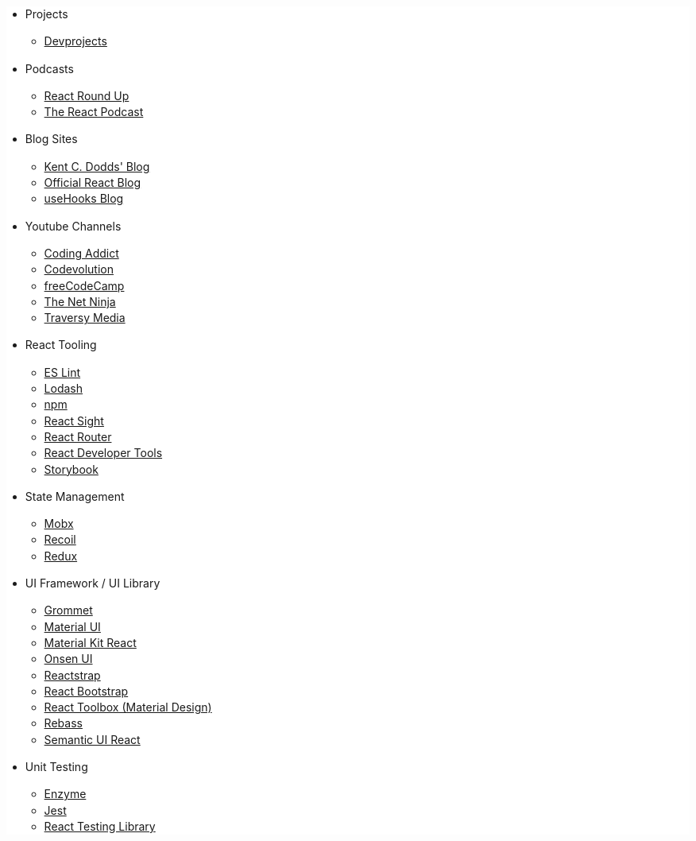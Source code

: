 - Projects

  - [Devprojects](https://www.codementor.io/projects/reactjs)

- Podcasts

  - [React Round Up](https://devchat.tv/react-round-up)
  - [The React Podcast](https://reactpodcast.com/)

- Blog Sites

  - [Kent C. Dodds' Blog ](https://blog.kentcdodds.com/)
  - [Official React Blog ](https://reactjs.org/blog/)
  - [useHooks Blog](https://usehooks.com/)

- Youtube Channels

  - [Coding Addict](https://www.youtube.com/channel/UCMZFwxv5l-XtKi693qMJptA)
  - [Codevolution](https://www.youtube.com/channel/UC80PWRj_ZU8Zu0HSMNVwKWw)
  - [freeCodeCamp](https://www.youtube.com/channel/UC8butISFwT-Wl7EV0hUK0BQ)
  - [The Net Ninja](https://www.youtube.com/channel/UCW5YeuERMmlnqo4oq8vwUpg)
  - [Traversy Media](https://www.youtube.com/user/TechGuyWeb)

- React Tooling

  - [ES Lint](https://eslint.org/)
  - [Lodash](https://lodash.com/)
  - [npm](https://www.npmjs.com/)
  - [React Sight](http://www.reactsight.com/)
  - [React Router](https://github.com/ReactTraining/react-router)
  - [React Developer Tools](https://chrome.google.com/webstore/detail/react-developer-tools/fmkadmapgofadopljbjfkapdkoienihi)
  - [Storybook](https://storybook.js.org/)

- State Management

  - [Mobx](https://mobx.js.org/README.html)
  - [Recoil](https://github.com/facebookexperimental/Recoil)
  - [Redux](https://github.com/reduxjs/redux)

- UI Framework / UI Library

  - [Grommet](https://v2.grommet.io/components)
  - [Material UI](https://material-ui.com/)
  - [Material Kit React](https://github.com/creativetimofficial/material-kit-react)
  - [Onsen UI](https://onsen.io/react/)
  - [Reactstrap](https://reactstrap.github.io/)
  - [React Bootstrap](https://react-bootstrap.github.io/)
  - [React Toolbox (Material Design)](http://react-toolbox.io/)
  - [Rebass](https://rebassjs.org/)
  - [Semantic UI React](https://react.semantic-ui.com/)

- Unit Testing

  - [Enzyme](https://github.com/enzymejs/enzyme)
  - [Jest](https://jestjs.io/docs/en/tutorial-react)
  - [React Testing Library](https://testing-library.com/docs/react-testing-library/intro)
